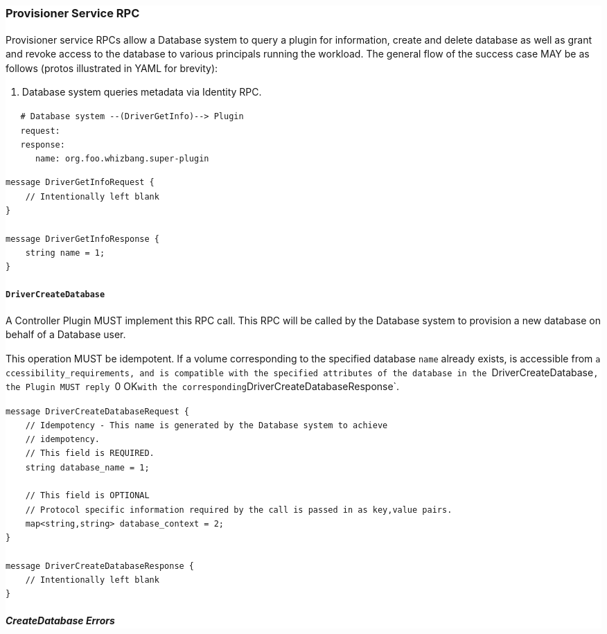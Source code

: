 ### Provisioner Service RPC

Provisioner service RPCs allow a Database system to query a plugin for information, create and delete database as well as grant and revoke access to the database to various principals running the workload.
The general flow of the success case MAY be as follows (protos illustrated in YAML for brevity):

1. Database system queries metadata via Identity RPC.

```
   # Database system --(DriverGetInfo)--> Plugin
   request:
   response:
      name: org.foo.whizbang.super-plugin
```
```
message DriverGetInfoRequest {
    // Intentionally left blank
}

message DriverGetInfoResponse {
    string name = 1;
}
```

#### `DriverCreateDatabase`

A Controller Plugin MUST implement this RPC call.
This RPC will be called by the Database system to provision a new database on behalf of a Database user.

This operation MUST be idempotent.
If a volume corresponding to the specified database `name` already exists, is accessible from `accessibility_requirements, and is compatible with the specified attributes of the database in the `DriverCreateDatabase`, the Plugin MUST reply `0 OK` with the corresponding `DriverCreateDatabaseResponse`.

```
message DriverCreateDatabaseRequest {  
    // Idempotency - This name is generated by the Database system to achieve
    // idempotency.  
    // This field is REQUIRED.
    string database_name = 1;

    // This field is OPTIONAL
    // Protocol specific information required by the call is passed in as key,value pairs.
    map<string,string> database_context = 2;
}

message DriverCreateDatabaseResponse {
    // Intentionally left blank
}

```
##### CreateDatabase Errors
